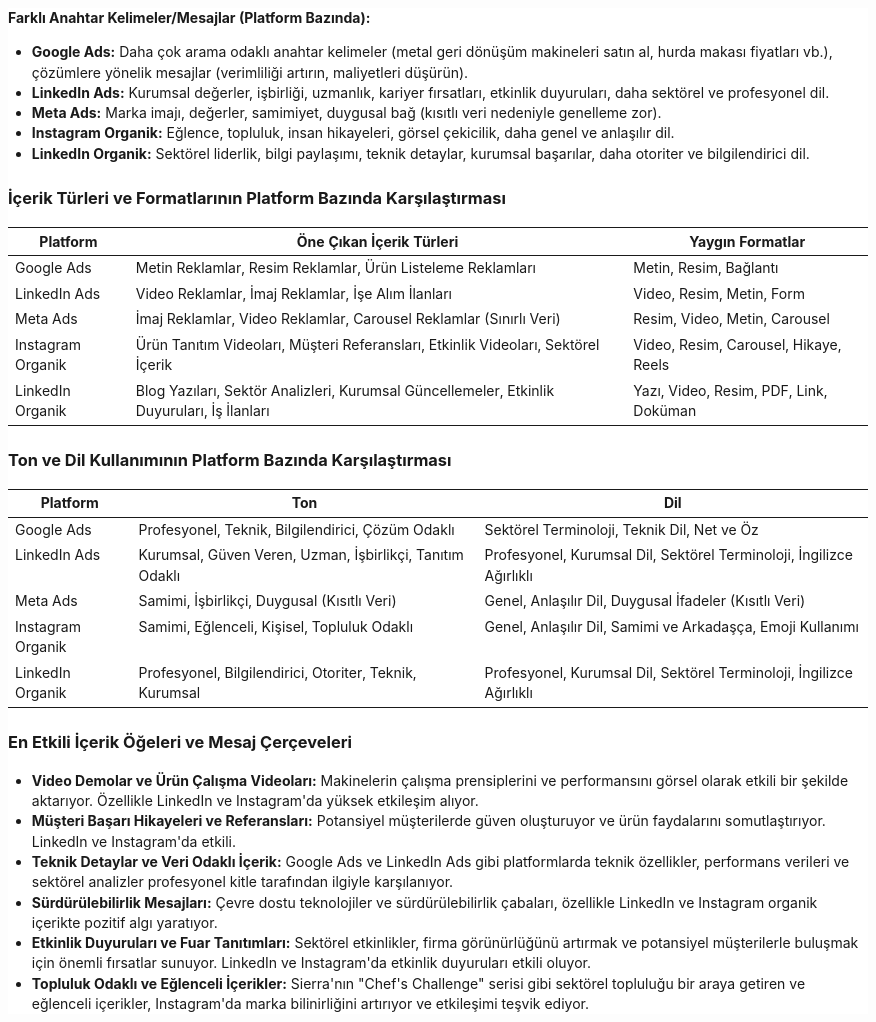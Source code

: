 **Farklı Anahtar Kelimeler/Mesajlar (Platform Bazında):**

* **Google Ads:** Daha çok arama odaklı anahtar kelimeler (metal geri dönüşüm makineleri satın al, hurda makası fiyatları vb.), çözümlere yönelik mesajlar (verimliliği artırın, maliyetleri düşürün).
* **LinkedIn Ads:** Kurumsal değerler, işbirliği, uzmanlık, kariyer fırsatları, etkinlik duyuruları, daha sektörel ve profesyonel dil.
* **Meta Ads:** Marka imajı, değerler, samimiyet, duygusal bağ (kısıtlı veri nedeniyle genelleme zor).
* **Instagram Organik:** Eğlence, topluluk, insan hikayeleri, görsel çekicilik, daha genel ve anlaşılır dil.
* **LinkedIn Organik:** Sektörel liderlik, bilgi paylaşımı, teknik detaylar, kurumsal başarılar, daha otoriter ve bilgilendirici dil.

### İçerik Türleri ve Formatlarının Platform Bazında Karşılaştırması

| Platform         | Öne Çıkan İçerik Türleri                               | Yaygın Formatlar                                  |
|------------------|--------------------------------------------------------|---------------------------------------------------|
| Google Ads       | Metin Reklamlar, Resim Reklamlar, Ürün Listeleme Reklamları | Metin, Resim, Bağlantı                             |
| LinkedIn Ads     | Video Reklamlar, İmaj Reklamlar, İşe Alım İlanları           | Video, Resim, Metin, Form                        |
| Meta Ads         | İmaj Reklamlar, Video Reklamlar, Carousel Reklamlar (Sınırlı Veri)| Resim, Video, Metin, Carousel                     |
| Instagram Organik| Ürün Tanıtım Videoları, Müşteri Referansları, Etkinlik Videoları, Sektörel İçerik | Video, Resim, Carousel, Hikaye, Reels             |
| LinkedIn Organik | Blog Yazıları, Sektör Analizleri, Kurumsal Güncellemeler, Etkinlik Duyuruları, İş İlanları | Yazı, Video, Resim, PDF, Link, Doküman              |

### Ton ve Dil Kullanımının Platform Bazında Karşılaştırması

| Platform         | Ton                                                    | Dil                                                   |
|------------------|--------------------------------------------------------|-------------------------------------------------------|
| Google Ads       | Profesyonel, Teknik, Bilgilendirici, Çözüm Odaklı           | Sektörel Terminoloji, Teknik Dil, Net ve Öz            |
| LinkedIn Ads     | Kurumsal, Güven Veren, Uzman, İşbirlikçi, Tanıtım Odaklı      | Profesyonel, Kurumsal Dil, Sektörel Terminoloji, İngilizce Ağırlıklı |
| Meta Ads         | Samimi, İşbirlikçi, Duygusal (Kısıtlı Veri)                 | Genel, Anlaşılır Dil, Duygusal İfadeler (Kısıtlı Veri) |
| Instagram Organik| Samimi, Eğlenceli, Kişisel, Topluluk Odaklı                  | Genel, Anlaşılır Dil, Samimi ve Arkadaşça, Emoji Kullanımı |
| LinkedIn Organik | Profesyonel, Bilgilendirici, Otoriter, Teknik, Kurumsal      | Profesyonel, Kurumsal Dil, Sektörel Terminoloji, İngilizce Ağırlıklı |

### En Etkili İçerik Öğeleri ve Mesaj Çerçeveleri

* **Video Demolar ve Ürün Çalışma Videoları:** Makinelerin çalışma prensiplerini ve performansını görsel olarak etkili bir şekilde aktarıyor. Özellikle LinkedIn ve Instagram'da yüksek etkileşim alıyor.
* **Müşteri Başarı Hikayeleri ve Referansları:** Potansiyel müşterilerde güven oluşturuyor ve ürün faydalarını somutlaştırıyor. LinkedIn ve Instagram'da etkili.
* **Teknik Detaylar ve Veri Odaklı İçerik:** Google Ads ve LinkedIn Ads gibi platformlarda teknik özellikler, performans verileri ve sektörel analizler profesyonel kitle tarafından ilgiyle karşılanıyor.
* **Sürdürülebilirlik Mesajları:** Çevre dostu teknolojiler ve sürdürülebilirlik çabaları, özellikle LinkedIn ve Instagram organik içerikte pozitif algı yaratıyor.
* **Etkinlik Duyuruları ve Fuar Tanıtımları:** Sektörel etkinlikler, firma görünürlüğünü artırmak ve potansiyel müşterilerle buluşmak için önemli fırsatlar sunuyor. LinkedIn ve Instagram'da etkinlik duyuruları etkili oluyor.
* **Topluluk Odaklı ve Eğlenceli İçerikler:** Sierra'nın "Chef's Challenge" serisi gibi sektörel topluluğu bir araya getiren ve eğlenceli içerikler, Instagram'da marka bilinirliğini artırıyor ve etkileşimi teşvik ediyor.
